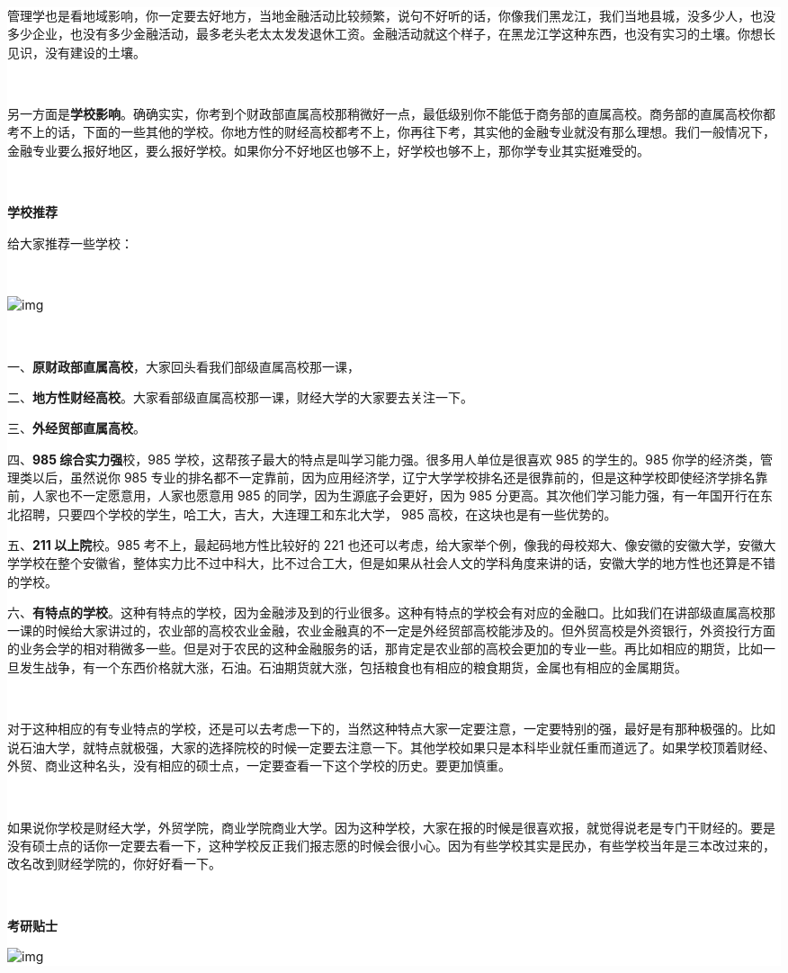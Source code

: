 管理学也是看地域影响，你一定要去好地方，当地金融活动比较频繁，说句不好听的话，你像我们黑龙江，我们当地县城，没多少人，也没多少企业，也没有多少金融活动，最多老头老太太发发退休工资。金融活动就这个样子，在黑龙江学这种东西，也没有实习的土壤。你想长见识，没有建设的土壤。


 


另一方面是**学校影响**。确确实实，你考到个财政部直属高校那稍微好一点，最低级别你不能低于商务部的直属高校。商务部的直属高校你都考不上的话，下面的一些其他的学校。你地方性的财经高校都考不上，你再往下考，其实他的金融专业就没有那么理想。我们一般情况下，金融专业要么报好地区，要么报好学校。如果你分不好地区也够不上，好学校也够不上，那你学专业其实挺难受的。


 


**学校推荐**


给大家推荐一些学校：


 


![img](https://pica.zhimg.com/v2-a22cabaddf40a06e00006f3af4e2c2bc.webp)

 


一、**原财政部直属高校**，大家回头看我们部级直属高校那一课，


二、**地方性财经高校**。大家看部级直属高校那一课，财经大学的大家要去关注一下。


三、**外经贸部直属高校**。 


四、**985 综合实力强**校，985 学校，这帮孩子最大的特点是叫学习能力强。很多用人单位是很喜欢 985 的学生的。985 你学的经济类，管理类以后，虽然说你 985 专业的排名都不一定靠前，因为应用经济学，辽宁大学学校排名还是很靠前的，但是这种学校即使经济学排名靠前，人家也不一定愿意用，人家也愿意用 985 的同学，因为生源底子会更好，因为 985 分更高。其次他们学习能力强，有一年国开行在东北招聘，只要四个学校的学生，哈工大，吉大，大连理工和东北大学， 985 高校，在这块也是有一些优势的。


五、**211 以上院**校。985 考不上，最起码地方性比较好的 221 也还可以考虑，给大家举个例，像我的母校郑大、像安徽的安徽大学，安徽大学学校在整个安徽省，整体实力比不过中科大，比不过合工大，但是如果从社会人文的学科角度来讲的话，安徽大学的地方性也还算是不错的学校。


六、**有特点的学校**。这种有特点的学校，因为金融涉及到的行业很多。这种有特点的学校会有对应的金融口。比如我们在讲部级直属高校那一课的时候给大家讲过的，农业部的高校农业金融，农业金融真的不一定是外经贸部高校能涉及的。但外贸高校是外资银行，外资投行方面的业务会学的相对稍微多一些。但是对于农民的这种金融服务的话，那肯定是农业部的高校会更加的专业一些。再比如相应的期货，比如一旦发生战争，有一个东西价格就大涨，石油。石油期货就大涨，包括粮食也有相应的粮食期货，金属也有相应的金属期货。


 


对于这种相应的有专业特点的学校，还是可以去考虑一下的，当然这种特点大家一定要注意，一定要特别的强，最好是有那种极强的。比如说石油大学，就特点就极强，大家的选择院校的时候一定要去注意一下。其他学校如果只是本科毕业就任重而道远了。如果学校顶着财经、外贸、商业这种名头，没有相应的硕士点，一定要查看一下这个学校的历史。要更加慎重。


 


如果说你学校是财经大学，外贸学院，商业学院商业大学。因为这种学校，大家在报的时候是很喜欢报，就觉得说老是专门干财经的。要是没有硕士点的话你一定要去看一下，这种学校反正我们报志愿的时候会很小心。因为有些学校其实是民办，有些学校当年是三本改过来的，改名改到财经学院的，你好好看一下。


 


**考研贴士**


![img](https://pica.zhimg.com/v2-d42499086de9ec3b655f01332adf3f9e.webp)
